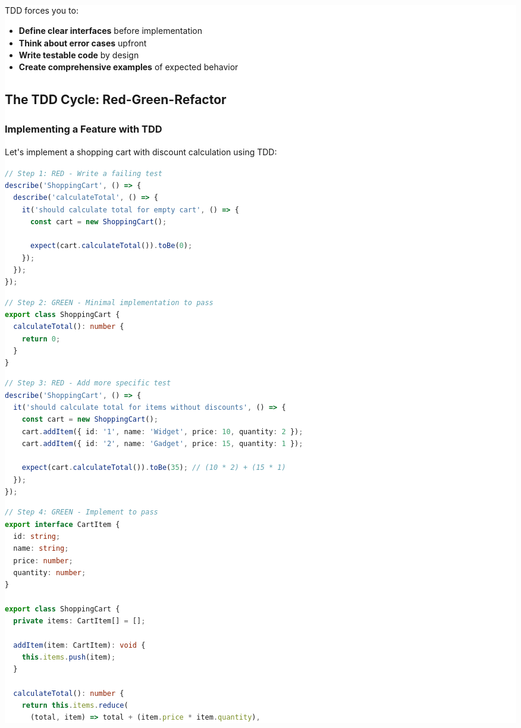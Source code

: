 TDD forces you to:
- **Define clear interfaces** before implementation
- **Think about error cases** upfront
- **Write testable code** by design
- **Create comprehensive examples** of expected behavior

## The TDD Cycle: Red-Green-Refactor

### Implementing a Feature with TDD

Let's implement a shopping cart with discount calculation using TDD:

```typescript
// Step 1: RED - Write a failing test
describe('ShoppingCart', () => {
  describe('calculateTotal', () => {
    it('should calculate total for empty cart', () => {
      const cart = new ShoppingCart();
      
      expect(cart.calculateTotal()).toBe(0);
    });
  });
});
```

```typescript
// Step 2: GREEN - Minimal implementation to pass
export class ShoppingCart {
  calculateTotal(): number {
    return 0;
  }
}
```

```typescript
// Step 3: RED - Add more specific test
describe('ShoppingCart', () => {
  it('should calculate total for items without discounts', () => {
    const cart = new ShoppingCart();
    cart.addItem({ id: '1', name: 'Widget', price: 10, quantity: 2 });
    cart.addItem({ id: '2', name: 'Gadget', price: 15, quantity: 1 });
    
    expect(cart.calculateTotal()).toBe(35); // (10 * 2) + (15 * 1)
  });
});
```

```typescript
// Step 4: GREEN - Implement to pass
export interface CartItem {
  id: string;
  name: string;
  price: number;
  quantity: number;
}

export class ShoppingCart {
  private items: CartItem[] = [];
  
  addItem(item: CartItem): void {
    this.items.push(item);
  }
  
  calculateTotal(): number {
    return this.items.reduce(
      (total, item) => total + (item.price * item.quantity),
```